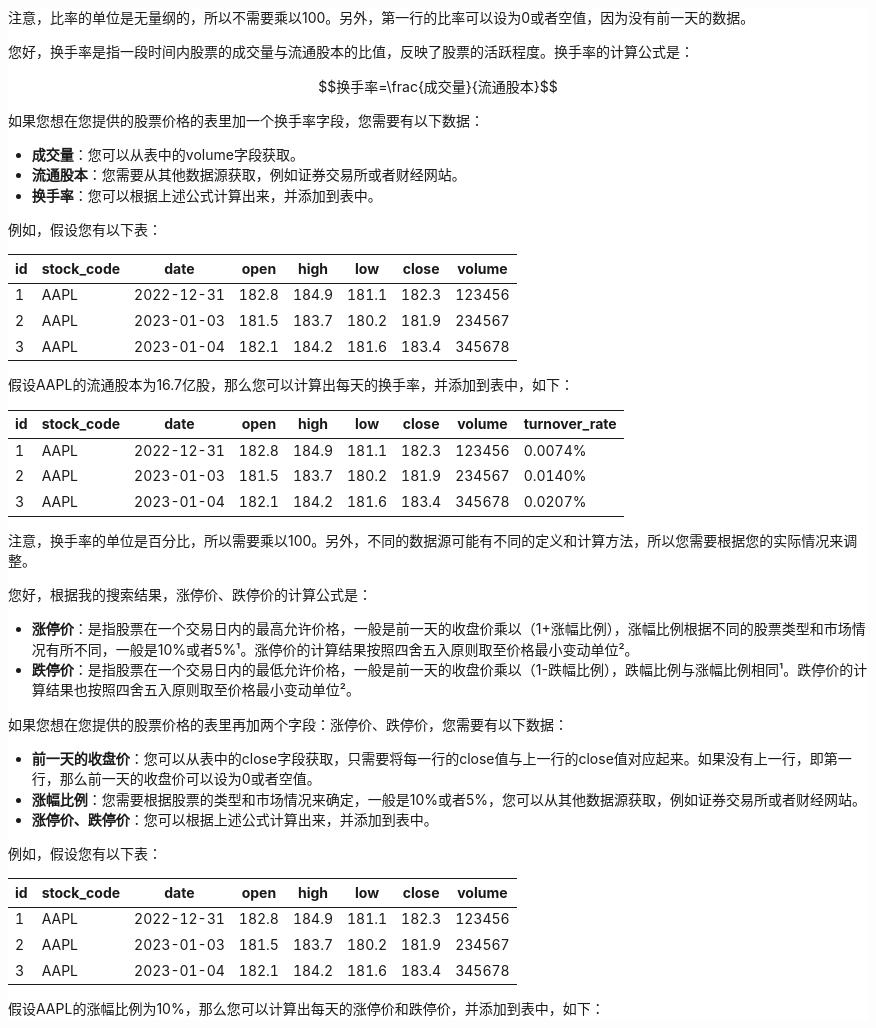 注意，比率的单位是无量纲的，所以不需要乘以100。另外，第一行的比率可以设为0或者空值，因为没有前一天的数据。


您好，换手率是指一段时间内股票的成交量与流通股本的比值，反映了股票的活跃程度。换手率的计算公式是：

$$换手率=\frac{成交量}{流通股本}$$

如果您想在您提供的股票价格的表里加一个换手率字段，您需要有以下数据：

- **成交量**：您可以从表中的volume字段获取。
- **流通股本**：您需要从其他数据源获取，例如证券交易所或者财经网站。
- **换手率**：您可以根据上述公式计算出来，并添加到表中。

例如，假设您有以下表：

| id | stock_code | date       | open  | high  | low   | close | volume |
|----|------------|------------|-------|-------|-------|-------|--------|
| 1  | AAPL       | 2022-12-31 | 182.8 | 184.9 | 181.1 | 182.3 | 123456 |
| 2  | AAPL       | 2023-01-03 | 181.5 | 183.7 | 180.2 | 181.9 | 234567 |
| 3  | AAPL       | 2023-01-04 | 182.1 | 184.2 | 181.6 | 183.4 | 345678 |

假设AAPL的流通股本为16.7亿股，那么您可以计算出每天的换手率，并添加到表中，如下：

| id | stock_code | date       | open  | high  | low   | close | volume | turnover_rate |
|----|------------|------------|-------|-------|-------|-------|--------|---------------|
| 1  | AAPL       | 2022-12-31 | 182.8 | 184.9 | 181.1 | 182.3 | 123456 |0.0074%        |
| 2  | AAPL       | 2023-01-03 | 181.5 | 183.7 | 180.2 | 181.9 | 234567 |0.0140%        |
| 3  | AAPL       | 2023-01-04 | 182.1 | 184.2 | 181.6 | 183.4 | 345678 |0.0207%        |

注意，换手率的单位是百分比，所以需要乘以100。另外，不同的数据源可能有不同的定义和计算方法，所以您需要根据您的实际情况来调整。


您好，根据我的搜索结果，涨停价、跌停价的计算公式是：

- **涨停价**：是指股票在一个交易日内的最高允许价格，一般是前一天的收盘价乘以（1+涨幅比例），涨幅比例根据不同的股票类型和市场情况有所不同，一般是10%或者5%¹。涨停价的计算结果按照四舍五入原则取至价格最小变动单位²。
- **跌停价**：是指股票在一个交易日内的最低允许价格，一般是前一天的收盘价乘以（1-跌幅比例），跌幅比例与涨幅比例相同¹。跌停价的计算结果也按照四舍五入原则取至价格最小变动单位²。

如果您想在您提供的股票价格的表里再加两个字段：涨停价、跌停价，您需要有以下数据：

- **前一天的收盘价**：您可以从表中的close字段获取，只需要将每一行的close值与上一行的close值对应起来。如果没有上一行，即第一行，那么前一天的收盘价可以设为0或者空值。
- **涨幅比例**：您需要根据股票的类型和市场情况来确定，一般是10%或者5%，您可以从其他数据源获取，例如证券交易所或者财经网站。
- **涨停价、跌停价**：您可以根据上述公式计算出来，并添加到表中。

例如，假设您有以下表：

| id | stock_code | date       | open  | high  | low   | close | volume |
|----|------------|------------|-------|-------|-------|-------|--------|
| 1  | AAPL       | 2022-12-31 | 182.8 | 184.9 | 181.1 | 182.3 | 123456 |
| 2  | AAPL       | 2023-01-03 | 181.5 | 183.7 | 180.2 | 181.9 | 234567 |
| 3  | AAPL       | 2023-01-04 | 182.1 | 184.2 | 181.6 | 183.4 | 345678 |

假设AAPL的涨幅比例为10%，那么您可以计算出每天的涨停价和跌停价，并添加到表中，如下：
